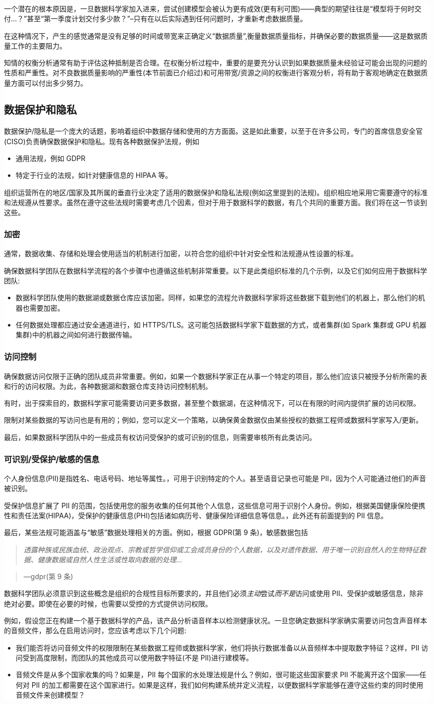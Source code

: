 一个潜在的根本原因是，一旦数据科学家加入进来，尝试创建模型会被认为更有成效(更有利可图)——典型的期望往往是“模型将于何时交付…？”甚至“第一季度计划交付多少款？”–只有在以后实际遇到任何问题时，才重新考虑数据质量。

在这种情况下，产生的感觉通常是没有足够的时间或带宽来正确定义“数据质量”,衡量数据质量指标，并确保必要的数据质量——这是数据质量工作的主要阻力。

知情的权衡分析通常有助于评估这种抵制是否合理。在权衡分析过程中，重要的是要充分认识到如果数据质量未经验证可能会出现的问题的性质和严重性。对不良数据质量影响的严重性(本节前面已介绍过)和可用带宽/资源之间的权衡进行客观分析，将有助于客观地确定在数据质量方面可以付出多少努力。

## 数据保护和隐私

数据保护/隐私是一个庞大的话题，影响着组织中数据存储和使用的方方面面。这是如此重要，以至于在许多公司，专门的首席信息安全官(CISO)负责确保数据保护和隐私。现有各种数据保护法规，例如

*   通用法规，例如 GDPR

*   特定于行业的法规，如针对健康信息的 HIPAA 等。

组织运营所在的地区/国家及其所属的垂直行业决定了适用的数据保护和隐私法规(例如这里提到的法规)。组织相应地采用它需要遵守的标准和法规遵从性要求。虽然在遵守这些法规时需要考虑几个因素，但对于用于数据科学的数据，有几个共同的重要方面。我们将在这一节谈到这些。

### 加密

通常，数据收集、存储和处理会使用适当的机制进行加密，以符合您的组织中针对安全性和法规遵从性设置的标准。

确保数据科学团队在数据科学流程的各个步骤中也遵循这些机制非常重要。以下是此类组织标准的几个示例，以及它们如何应用于数据科学团队:

*   数据科学团队使用的数据湖或数据仓库应该加密。同样，如果您的流程允许数据科学家将这些数据下载到他们的机器上，那么他们的机器也需要加密。

*   任何数据处理都应通过安全通道进行，如 HTTPS/TLS。这可能包括数据科学家下载数据的方式，或者集群(如 Spark 集群或 GPU 机器集群)中的机器之间如何进行数据传输。

### 访问控制

确保数据访问仅限于正确的团队成员非常重要。例如，如果一个数据科学家正在从事一个特定的项目，那么他们应该只被授予分析所需的表和行的访问权限。为此，各种数据湖和数据仓库支持访问控制机制。

有时，出于探索目的，数据科学家可能需要访问更多数据，甚至整个数据湖，在这种情况下，可以在有限的时间内提供扩展的访问权限。

限制对某些数据的写访问也是有用的；例如，您可以定义一个策略，以确保黄金数据仅由某些授权的数据工程师或数据科学家写入/更新。

最后，如果数据科学团队中的一些成员有权访问受保护的或可识别的信息，则需要审核所有此类访问。

### 可识别/受保护/敏感的信息

个人身份信息(PII)是指姓名、电话号码、地址等属性。，可用于识别特定的个人。甚至语音记录也可能是 PII，因为个人可能通过他们的声音被识别。

受保护信息扩展了 PII 的范围，包括使用您的服务收集的任何其他个人信息，这些信息可用于识别个人身份。例如，根据美国健康保险便携性和责任法案(HIPAA)，受保护的健康信息(PHI)包括诸如病历号、健康保险详细信息等信息。，此外还有前面提到的 PII 信息。

最后，某些法规可能涵盖与“敏感”数据处理相关的方面。例如，根据 GDPR(第 9 条)，敏感数据包括

> *透露种族或民族血统、政治观点、宗教或哲学信仰或工会成员身份的个人数据，以及对遗传数据、用于唯一识别自然人的生物特征数据、健康数据或自然人性生活或性取向数据的处理…*

> —gdpr(第 9 条)

数据科学团队必须意识到这些概念是组织的合规性目标所要求的，并且他们必须*主动*尝试*而不是*访问或使用 PII、受保护或敏感信息，除非绝对必要。即使在必要的时候，也需要以受控的方式提供访问权限。

例如，假设您正在构建一个基于数据科学的产品，该产品分析语音样本以检测健康状况。一旦您确定数据科学家确实需要访问包含声音样本的音频文件，那么在启用访问时，您应该考虑以下几个问题:

*   我们能否将访问音频文件的权限限制在某些数据工程师或数据科学家，他们将执行数据准备以从音频样本中提取数字特征？这样，PII 访问受到高度限制，而团队的其他成员可以使用数字特征(不是 PII)进行建模等。

*   音频文件是从多个国家收集的吗？如果是，PII 每个国家的水处理法规是什么？例如，很可能这些国家要求 PII 不能离开这个国家——任何对 PII 的加工都需要在这个国家进行。如果是这样，我们如何构建系统并定义流程，以便数据科学家能够在遵守这些约束的同时使用音频文件来创建模型？
